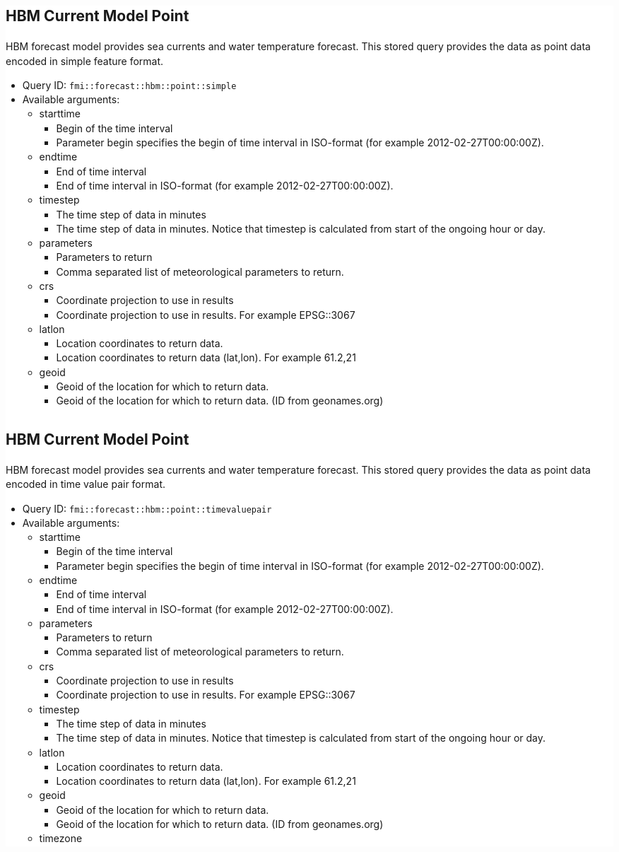 
## HBM Current Model Point

HBM forecast model provides sea currents and water temperature forecast. This stored query provides the data as point data encoded in simple feature format.

* Query ID: `fmi::forecast::hbm::point::simple`
* Available arguments:
    * starttime
        * Begin of the time interval
        * Parameter begin specifies the begin of time interval in ISO-format (for example 2012-02-27T00:00:00Z).
    * endtime
        * End of time interval
        * End of time interval in ISO-format (for example 2012-02-27T00:00:00Z).
    * timestep
        * The time step of data in minutes
        * The time step of data in minutes. Notice that timestep is calculated from start of the ongoing hour or day.
    * parameters
        * Parameters to return
        * Comma separated list of meteorological parameters to return.
    * crs
        * Coordinate projection to use in results
        * Coordinate projection to use in results. For example EPSG::3067
    * latlon
        * Location coordinates to return data.
        * Location coordinates to return data  (lat,lon). For example 61.2,21
    * geoid
        * Geoid of the location for which to return data.
        * Geoid of the location for which to return data. (ID from geonames.org)


## HBM Current Model Point

HBM forecast model provides sea currents and water temperature forecast. This stored query provides the data as point data encoded in time value pair format.

* Query ID: `fmi::forecast::hbm::point::timevaluepair`
* Available arguments:
    * starttime
        * Begin of the time interval
        * Parameter begin specifies the begin of time interval in ISO-format (for example 2012-02-27T00:00:00Z).
    * endtime
        * End of time interval
        * End of time interval in ISO-format (for example 2012-02-27T00:00:00Z).
    * parameters
        * Parameters to return
        * Comma separated list of meteorological parameters to return.
    * crs
        * Coordinate projection to use in results
        * Coordinate projection to use in results. For example EPSG::3067
    * timestep
        * The time step of data in minutes
        * The time step of data in minutes. Notice that timestep is calculated from start of the ongoing hour or day.
    * latlon
        * Location coordinates to return data.
        * Location coordinates to return data  (lat,lon). For example 61.2,21
    * geoid
        * Geoid of the location for which to return data.
        * Geoid of the location for which to return data. (ID from geonames.org)
    * timezone
